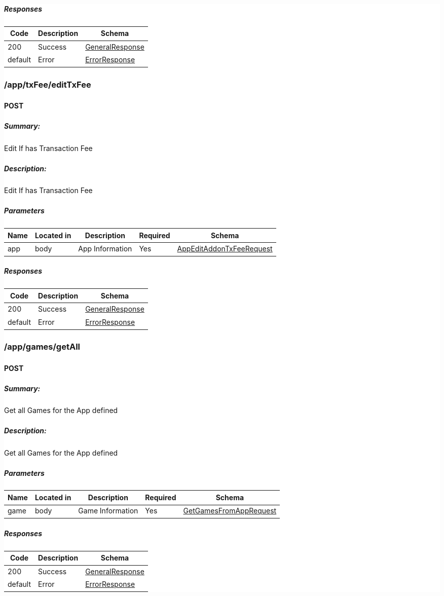 ##### Responses

| Code | Description | Schema |
| ---- | ----------- | ------ |
| 200 | Success | [GeneralResponse](#generalresponse) |
| default | Error | [ErrorResponse](#errorresponse) |

### /app/txFee/editTxFee

#### POST
##### Summary:

Edit If has Transaction Fee

##### Description:

Edit If has Transaction Fee

##### Parameters

| Name | Located in | Description | Required | Schema |
| ---- | ---------- | ----------- | -------- | ---- |
| app | body | App Information | Yes | [AppEditAddonTxFeeRequest](#appeditaddontxfeerequest) |

##### Responses

| Code | Description | Schema |
| ---- | ----------- | ------ |
| 200 | Success | [GeneralResponse](#generalresponse) |
| default | Error | [ErrorResponse](#errorresponse) |

### /app/games/getAll

#### POST
##### Summary:

Get all Games for the App defined

##### Description:

Get all Games for the App defined

##### Parameters

| Name | Located in | Description | Required | Schema |
| ---- | ---------- | ----------- | -------- | ---- |
| game | body | Game Information | Yes | [GetGamesFromAppRequest](#getgamesfromapprequest) |

##### Responses

| Code | Description | Schema |
| ---- | ----------- | ------ |
| 200 | Success | [GeneralResponse](#generalresponse) |
| default | Error | [ErrorResponse](#errorresponse) |

